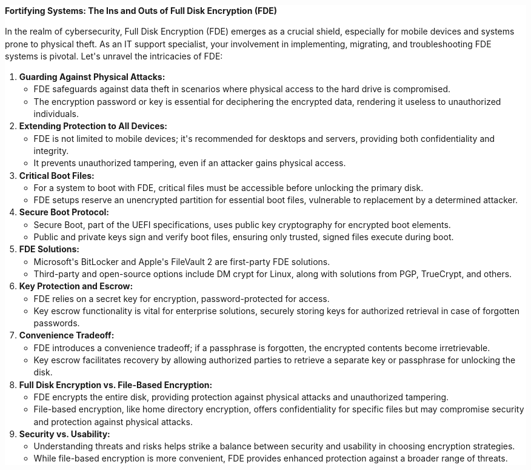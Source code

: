   

**Fortifying Systems: The Ins and Outs of Full Disk Encryption (FDE)**

In the realm of cybersecurity, Full Disk Encryption (FDE) emerges as a crucial shield, especially for mobile devices and systems prone to physical theft. As an IT support specialist, your involvement in implementing, migrating, and troubleshooting FDE systems is pivotal. Let's unravel the intricacies of FDE:

1. **Guarding Against Physical Attacks:**
    - FDE safeguards against data theft in scenarios where physical access to the hard drive is compromised.
    - The encryption password or key is essential for deciphering the encrypted data, rendering it useless to unauthorized individuals.
2. **Extending Protection to All Devices:**
    - FDE is not limited to mobile devices; it's recommended for desktops and servers, providing both confidentiality and integrity.
    - It prevents unauthorized tampering, even if an attacker gains physical access.
3. **Critical Boot Files:**
    - For a system to boot with FDE, critical files must be accessible before unlocking the primary disk.
    - FDE setups reserve an unencrypted partition for essential boot files, vulnerable to replacement by a determined attacker.
4. **Secure Boot Protocol:**
    - Secure Boot, part of the UEFI specifications, uses public key cryptography for encrypted boot elements.
    - Public and private keys sign and verify boot files, ensuring only trusted, signed files execute during boot.
5. **FDE Solutions:**
    - Microsoft's BitLocker and Apple's FileVault 2 are first-party FDE solutions.
    - Third-party and open-source options include DM crypt for Linux, along with solutions from PGP, TrueCrypt, and others.
6. **Key Protection and Escrow:**
    - FDE relies on a secret key for encryption, password-protected for access.
    - Key escrow functionality is vital for enterprise solutions, securely storing keys for authorized retrieval in case of forgotten passwords.
7. **Convenience Tradeoff:**
    - FDE introduces a convenience tradeoff; if a passphrase is forgotten, the encrypted contents become irretrievable.
    - Key escrow facilitates recovery by allowing authorized parties to retrieve a separate key or passphrase for unlocking the disk.
8. **Full Disk Encryption vs. File-Based Encryption:**
    - FDE encrypts the entire disk, providing protection against physical attacks and unauthorized tampering.
    - File-based encryption, like home directory encryption, offers confidentiality for specific files but may compromise security and protection against physical attacks.
9. **Security vs. Usability:**
    - Understanding threats and risks helps strike a balance between security and usability in choosing encryption strategies.
    - While file-based encryption is more convenient, FDE provides enhanced protection against a broader range of threats.

  
